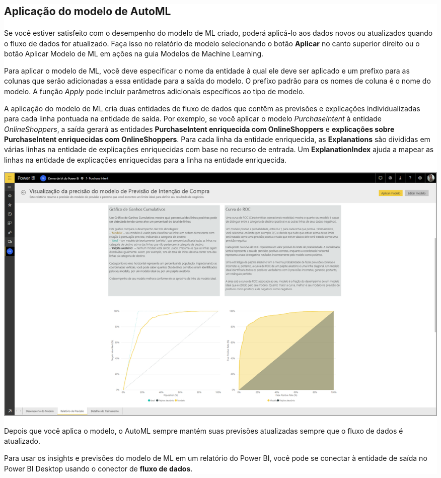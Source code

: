 ## <a name="applying-the-automl-model"></a>Aplicação do modelo de AutoML

Se você estiver satisfeito com o desempenho do modelo de ML criado, poderá aplicá-lo aos dados novos ou atualizados quando o fluxo de dados for atualizado. Faça isso no relatório de modelo selecionando o botão **Aplicar** no canto superior direito ou o botão Aplicar Modelo de ML em ações na guia Modelos de Machine Learning.

Para aplicar o modelo de ML, você deve especificar o nome da entidade à qual ele deve ser aplicado e um prefixo para as colunas que serão adicionadas a essa entidade para a saída do modelo. O prefixo padrão para os nomes de coluna é o nome do modelo. A função _Apply_ pode incluir parâmetros adicionais específicos ao tipo de modelo.

A aplicação do modelo de ML cria duas entidades de fluxo de dados que contêm as previsões e explicações individualizadas para cada linha pontuada na entidade de saída. Por exemplo, se você aplicar o modelo _PurchaseIntent_ à entidade _OnlineShoppers_, a saída gerará as entidades **PurchaseIntent enriquecida com OnlineShoppers** e **explicações sobre PurchaseIntent enriquecidas com OnlineShoppers**. Para cada linha da entidade enriquecida, as **Explanations** são divididas em várias linhas na entidade de explicações enriquecidas com base no recurso de entrada. Um **ExplanationIndex** ajuda a mapear as linhas na entidade de explicações enriquecidas para a linha na entidade enriquecida.

![Editor de consultas](media/service-machine-learning-automated/automated-machine-learning-power-bi-11.png)

Depois que você aplica o modelo, o AutoML sempre mantém suas previsões atualizadas sempre que o fluxo de dados é atualizado.

Para usar os insights e previsões do modelo de ML em um relatório do Power BI, você pode se conectar à entidade de saída no Power BI Desktop usando o conector de **fluxo de dados**.

